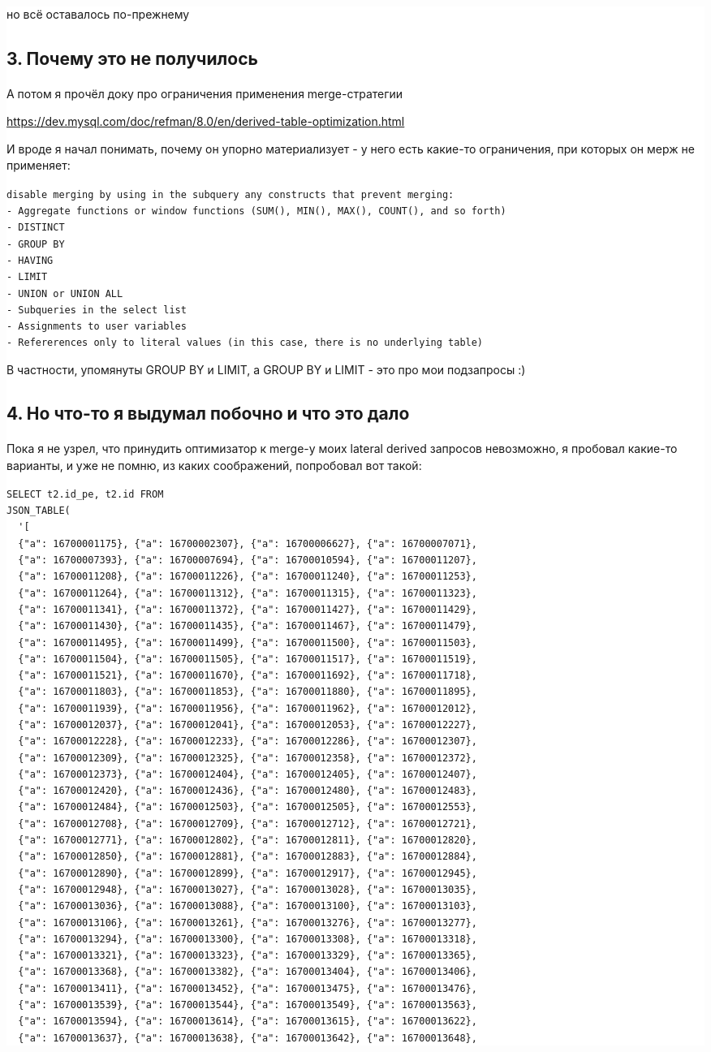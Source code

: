 но всё оставалось по-прежнему

## 3. Почему это не получилось <a name="constructs_that_prevent_merging"></a>

А потом я прочёл доку про ограничения применения merge-стратегии

https://dev.mysql.com/doc/refman/8.0/en/derived-table-optimization.html

И вроде я начал понимать, почему он упорно материализует - у него есть какие-то ограничения,
при которых он мерж не применяет:

    disable merging by using in the subquery any constructs that prevent merging:
    - Aggregate functions or window functions (SUM(), MIN(), MAX(), COUNT(), and so forth)
    - DISTINCT
    - GROUP BY
    - HAVING
    - LIMIT
    - UNION or UNION ALL
    - Subqueries in the select list
    - Assignments to user variables
    - Refererences only to literal values (in this case, there is no underlying table)

В частности, упомянуты GROUP BY и LIMIT, а GROUP BY и LIMIT - это про мои подзапросы :)

## 4. Но что-то я выдумал побочно и что это дало <a name="json_table"></a>

Пока я не узрел, что принудить оптимизатор к merge-у моих lateral derived запросов невозможно,
я пробовал какие-то варианты, и уже не помню, из каких соображений, попробовал вот такой:

```
SELECT t2.id_pe, t2.id FROM
JSON_TABLE(
  '[
  {"a": 16700001175}, {"a": 16700002307}, {"a": 16700006627}, {"a": 16700007071},
  {"a": 16700007393}, {"a": 16700007694}, {"a": 16700010594}, {"a": 16700011207},
  {"a": 16700011208}, {"a": 16700011226}, {"a": 16700011240}, {"a": 16700011253},
  {"a": 16700011264}, {"a": 16700011312}, {"a": 16700011315}, {"a": 16700011323},
  {"a": 16700011341}, {"a": 16700011372}, {"a": 16700011427}, {"a": 16700011429},
  {"a": 16700011430}, {"a": 16700011435}, {"a": 16700011467}, {"a": 16700011479},
  {"a": 16700011495}, {"a": 16700011499}, {"a": 16700011500}, {"a": 16700011503},
  {"a": 16700011504}, {"a": 16700011505}, {"a": 16700011517}, {"a": 16700011519},
  {"a": 16700011521}, {"a": 16700011670}, {"a": 16700011692}, {"a": 16700011718},
  {"a": 16700011803}, {"a": 16700011853}, {"a": 16700011880}, {"a": 16700011895},
  {"a": 16700011939}, {"a": 16700011956}, {"a": 16700011962}, {"a": 16700012012},
  {"a": 16700012037}, {"a": 16700012041}, {"a": 16700012053}, {"a": 16700012227},
  {"a": 16700012228}, {"a": 16700012233}, {"a": 16700012286}, {"a": 16700012307},
  {"a": 16700012309}, {"a": 16700012325}, {"a": 16700012358}, {"a": 16700012372},
  {"a": 16700012373}, {"a": 16700012404}, {"a": 16700012405}, {"a": 16700012407},
  {"a": 16700012420}, {"a": 16700012436}, {"a": 16700012480}, {"a": 16700012483},
  {"a": 16700012484}, {"a": 16700012503}, {"a": 16700012505}, {"a": 16700012553},
  {"a": 16700012708}, {"a": 16700012709}, {"a": 16700012712}, {"a": 16700012721},
  {"a": 16700012771}, {"a": 16700012802}, {"a": 16700012811}, {"a": 16700012820},
  {"a": 16700012850}, {"a": 16700012881}, {"a": 16700012883}, {"a": 16700012884},
  {"a": 16700012890}, {"a": 16700012899}, {"a": 16700012917}, {"a": 16700012945},
  {"a": 16700012948}, {"a": 16700013027}, {"a": 16700013028}, {"a": 16700013035},
  {"a": 16700013036}, {"a": 16700013088}, {"a": 16700013100}, {"a": 16700013103},
  {"a": 16700013106}, {"a": 16700013261}, {"a": 16700013276}, {"a": 16700013277},
  {"a": 16700013294}, {"a": 16700013300}, {"a": 16700013308}, {"a": 16700013318},
  {"a": 16700013321}, {"a": 16700013323}, {"a": 16700013329}, {"a": 16700013365},
  {"a": 16700013368}, {"a": 16700013382}, {"a": 16700013404}, {"a": 16700013406},
  {"a": 16700013411}, {"a": 16700013452}, {"a": 16700013475}, {"a": 16700013476},
  {"a": 16700013539}, {"a": 16700013544}, {"a": 16700013549}, {"a": 16700013563},
  {"a": 16700013594}, {"a": 16700013614}, {"a": 16700013615}, {"a": 16700013622},
  {"a": 16700013637}, {"a": 16700013638}, {"a": 16700013642}, {"a": 16700013648},
```